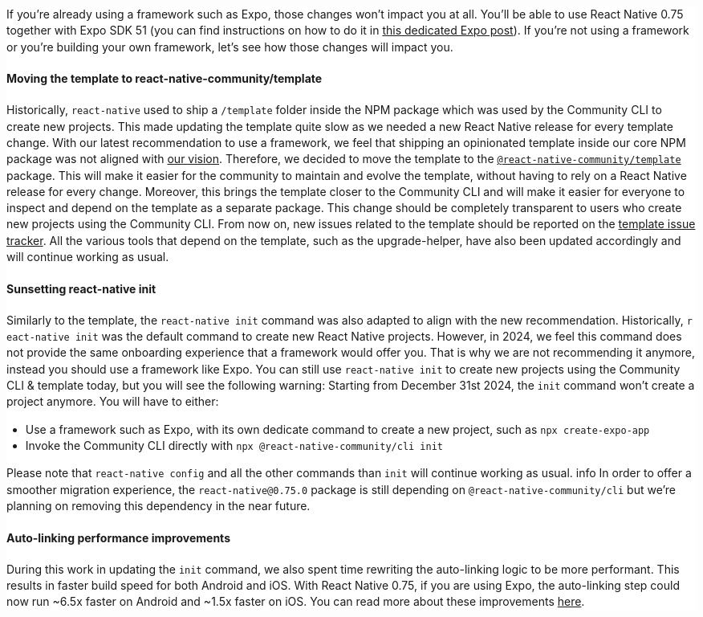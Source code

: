 
If you’re already using a framework such as Expo, those changes won’t impact you at all. You’ll be able to use React Native 0.75 together with Expo SDK 51 (you can find instructions on how to do it in [this dedicated Expo post](https://expo.dev/changelog/2024/08-14-react-native-0.75)).
If you’re not using a framework or you’re building your own framework, let’s see how those changes will impact you.
#### Moving the template to react-native-community/template[​](https://reactnative.dev/blog/2024/08/12/release-0.75#moving-the-template-to-react-native-communitytemplate "Direct link to Moving the template to react-native-community/template")
Historically, `react-native` used to ship a `/template` folder inside the NPM package which was used by the Community CLI to create new projects. This made updating the template quite slow as we needed a new React Native release for every template change.
With our latest recommendation to use a framework, we feel that shipping an opinionated template inside our core NPM package was not aligned with [our vision](https://github.com/react-native-community/discussions-and-proposals/blob/main/proposals/0759-react-native-frameworks.md).
Therefore, we decided to move the template to the [`@react-native-community/template`](https://www.npmjs.com/package/@react-native-community/template) package.
This will make it easier for the community to maintain and evolve the template, without having to rely on a React Native release for every change. Moreover, this brings the template closer to the Community CLI and will make it easier for everyone to inspect and depend on the template as a separate package.
This change should be completely transparent to users who create new projects using the Community CLI. From now on, new issues related to the template should be reported on the [template issue tracker](https://github.com/react-native-community/template/issues?q=sort%3Aupdated-desc+is%3Aissue+is%3Aopen). All the various tools that depend on the template, such as the upgrade-helper, have also been updated accordingly and will continue working as usual.
#### Sunsetting react-native init[​](https://reactnative.dev/blog/2024/08/12/release-0.75#sunsetting-react-native-init "Direct link to Sunsetting react-native init")
Similarly to the template, the `react-native init` command was also adapted to align with the new recommendation.
Historically, `react-native init` was the default command to create new React Native projects. However, in 2024, we feel this command does not provide the same onboarding experience that a framework would offer you. That is why we are not recommending it anymore, instead you should use a framework like Expo.
You can still use `react-native init` to create new projects using the Community CLI & template today, but you will see the following warning:
Starting from December 31st 2024, the `init` command won’t create a project anymore. You will have to either:
  * Use a framework such as Expo, with its own dedicate command to create a new project, such as `npx create-expo-app`
  * Invoke the Community CLI directly with `npx @react-native-community/cli init`


Please note that `react-native config` and all the other commands than `init` will continue working as usual.
info
In order to offer a smoother migration experience, the `react-native@0.75.0` package is still depending on `@react-native-community/cli` but we’re planning on removing this dependency in the near future.
#### Auto-linking performance improvements[​](https://reactnative.dev/blog/2024/08/12/release-0.75#auto-linking-performance-improvements "Direct link to Auto-linking performance improvements")
During this work in updating the `init` command, we also spent time rewriting the auto-linking logic to be more performant. This results in faster build speed for both Android and iOS.
With React Native 0.75, if you are using Expo, the auto-linking step could now run ~6.5x faster on Android and ~1.5x faster on iOS. You can read more about these improvements [here](https://github.com/react-native-community/discussions-and-proposals/discussions/814).